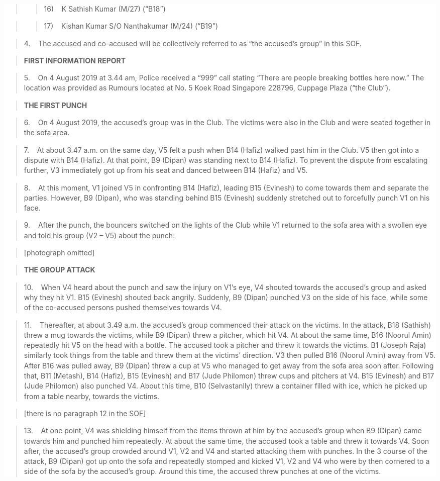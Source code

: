 >> 16)    K Sathish Kumar (M/27) (“B18”)

>> 17)    Kishan Kumar S/O Nanthakumar (M/24) (“B19”)

> 4.    The accused and co-accused will be collectively referred to as “the accused’s group” in this SOF.

> **FIRST INFORMATION REPORT**

> 5.    On 4 August 2019 at 3.44 am, Police received a “999” call stating “There are people breaking bottles here now.” The location was provided as Rumours located at No. 5 Koek Road Singapore 228796, Cuppage Plaza (“the Club”).

> **THE FIRST PUNCH**

> 6.    On 4 August 2019, the accused’s group was in the Club. The victims were also in the Club and were seated together in the sofa area.

> 7.    At about 3.47 a.m. on the same day, V5 felt a push when B14 (Hafiz) walked past him in the Club. V5 then got into a dispute with B14 (Hafiz). At that point, B9 (Dipan) was standing next to B14 (Hafiz). To prevent the dispute from escalating further, V3 immediately got up from his seat and danced between B14 (Hafiz) and V5.

> 8.    At this moment, V1 joined V5 in confronting B14 (Hafiz), leading B15 (Evinesh) to come towards them and separate the parties. However, B9 (Dipan), who was standing behind B15 (Evinesh) suddenly stretched out to forcefully punch V1 on his face.

> 9.    After the punch, the bouncers switched on the lights of the Club while V1 returned to the sofa area with a swollen eye and told his group (V2 – V5) about the punch:

> \[photograph omitted\]

> **THE GROUP ATTACK**

> 10.    When V4 heard about the punch and saw the injury on V1’s eye, V4 shouted towards the accused’s group and asked why they hit V1. B15 (Evinesh) shouted back angrily. Suddenly, B9 (Dipan) punched V3 on the side of his face, while some of the co-accused persons pushed themselves towards V4.

> 11.    Thereafter, at about 3.49 a.m. the accused’s group commenced their attack on the victims. In the attack, B18 (Sathish) threw a mug towards the victims, while B9 (Dipan) threw a pitcher, which hit V4. At about the same time, B16 (Noorul Amin) repeatedly hit V5 on the head with a bottle. The accused took a pitcher and threw it towards the victims. B1 (Joseph Raja) similarly took things from the table and threw them at the victims’ direction. V3 then pulled B16 (Noorul Amin) away from V5. After B16 was pulled away, B9 (Dipan) threw a cup at V5 who managed to get away from the sofa area soon after. Following that, B11 (Metash), B14 (Hafiz), B15 (Evinesh) and B17 (Jude Philomon) threw cups and pitchers at V4. B15 (Evinesh) and B17 (Jude Philomon) also punched V4. About this time, B10 (Selvastanlly) threw a container filled with ice, which he picked up from a table nearby, towards the victims.

> \[there is no paragraph 12 in the SOF\]

> 13.    At one point, V4 was shielding himself from the items thrown at him by the accused’s group when B9 (Dipan) came towards him and punched him repeatedly. At about the same time, the accused took a table and threw it towards V4. Soon after, the accused’s group crowded around V1, V2 and V4 and started attacking them with punches. In the 3 course of the attack, B9 (Dipan) got up onto the sofa and repeatedly stomped and kicked V1, V2 and V4 who were by then cornered to a side of the sofa by the accused’s group. Around this time, the accused threw punches at one of the victims.


[^2]: Plea-in-Mitigation (“PIM”) at \[6\].
[^3]: NE 22 September 2022 (“NE”), pages 8-9.
[^4]: PSS at \[7\].
[^5]: PSS at \[12\].
[^6]: NE, page 8, lines 7-14.
[^7]: NE, page 9 line 29 to page 10 line 7.